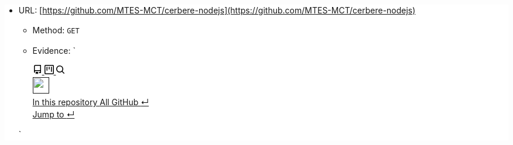   
* URL: [https://github.com/MTES-MCT/cerbere-nodejs](https://github.com/MTES-MCT/cerbere-nodejs)
  
  
  * Method: `GET`
  
  
  * Evidence: `<a tabindex="-1" class="no-underline d-flex flex-auto flex-items-center jump-to-suggestions-path js-jump-to-suggestion-path js-navigation-open p-2" href="" data-item-type="suggestion">
    <div class="jump-to-octicon js-jump-to-octicon flex-shrink-0 mr-2 text-center d-none">
      <svg height="16" width="16" class="octicon octicon-repo flex-shrink-0 js-jump-to-octicon-repo d-none" title="Repository" aria-label="Repository" viewBox="0 0 16 16" version="1.1" role="img"><path fill-rule="evenodd" d="M2 2.5A2.5 2.5 0 014.5 0h8.75a.75.75 0 01.75.75v12.5a.75.75 0 01-.75.75h-2.5a.75.75 0 110-1.5h1.75v-2h-8a1 1 0 00-.714 1.7.75.75 0 01-1.072 1.05A2.495 2.495 0 012 11.5v-9zm10.5-1V9h-8c-.356 0-.694.074-1 .208V2.5a1 1 0 011-1h8zM5 12.25v3.25a.25.25 0 00.4.2l1.45-1.087a.25.25 0 01.3 0L8.6 15.7a.25.25 0 00.4-.2v-3.25a.25.25 0 00-.25-.25h-3.5a.25.25 0 00-.25.25z"></path></svg>
      <svg height="16" width="16" class="octicon octicon-project flex-shrink-0 js-jump-to-octicon-project d-none" title="Project" aria-label="Project" viewBox="0 0 16 16" version="1.1" role="img"><path fill-rule="evenodd" d="M1.75 0A1.75 1.75 0 000 1.75v12.5C0 15.216.784 16 1.75 16h12.5A1.75 1.75 0 0016 14.25V1.75A1.75 1.75 0 0014.25 0H1.75zM1.5 1.75a.25.25 0 01.25-.25h12.5a.25.25 0 01.25.25v12.5a.25.25 0 01-.25.25H1.75a.25.25 0 01-.25-.25V1.75zM11.75 3a.75.75 0 00-.75.75v7.5a.75.75 0 001.5 0v-7.5a.75.75 0 00-.75-.75zm-8.25.75a.75.75 0 011.5 0v5.5a.75.75 0 01-1.5 0v-5.5zM8 3a.75.75 0 00-.75.75v3.5a.75.75 0 001.5 0v-3.5A.75.75 0 008 3z"></path></svg>
      <svg height="16" width="16" class="octicon octicon-search flex-shrink-0 js-jump-to-octicon-search d-none" title="Search" aria-label="Search" viewBox="0 0 16 16" version="1.1" role="img"><path fill-rule="evenodd" d="M11.5 7a4.499 4.499 0 11-8.998 0A4.499 4.499 0 0111.5 7zm-.82 4.74a6 6 0 111.06-1.06l3.04 3.04a.75.75 0 11-1.06 1.06l-3.04-3.04z"></path></svg>
    </div>

    <img class="avatar mr-2 flex-shrink-0 js-jump-to-suggestion-avatar d-none" alt="" aria-label="Team" src="" width="28" height="28">

    <div class="jump-to-suggestion-name js-jump-to-suggestion-name flex-auto overflow-hidden text-left no-wrap css-truncate css-truncate-target">
    </div>

    <div class="border rounded-1 flex-shrink-0 color-bg-tertiary px-1 color-text-tertiary ml-1 f6 d-none js-jump-to-badge-search">
      <span class="js-jump-to-badge-search-text-default d-none" aria-label="in this repository">
        In this repository
      </span>
      <span class="js-jump-to-badge-search-text-global d-none" aria-label="in all of GitHub">
        All GitHub
      </span>
      <span aria-hidden="true" class="d-inline-block ml-1 v-align-middle">↵</span>
    </div>

    <div aria-hidden="true" class="border rounded-1 flex-shrink-0 color-bg-tertiary px-1 color-text-tertiary ml-1 f6 d-none d-on-nav-focus js-jump-to-badge-jump">
      Jump to
      <span class="d-inline-block ml-1 v-align-middle">↵</span>
    </div>
  </a>`
  
  
  
  